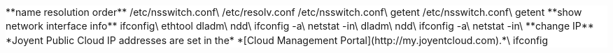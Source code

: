 <tr>
<td class="confluenceTd">
**name resolution order**
</td>
<td class="confluenceTd">
/etc/nsswitch.conf\
/etc/resolv.conf
</td>
<td class="confluenceTd">
/etc/nsswitch.conf\
getent
</td>
<td class="confluenceTd">
/etc/nsswitch.conf\
getent
</td>
</tr>
<tr>
<td class="confluenceTd">
**show network interface info**
</td>
<td class="confluenceTd">
ifconfig\
ethtool
</td>
<td class="confluenceTd">
dladm\
ndd\
ifconfig -a\
netstat -in\
</td>
<td class="confluenceTd">
dladm\
ndd\
ifconfig -a\
netstat -in\
</td>
</tr>
<tr>
<td class="confluenceTd">
**change IP**
</td>
<td class="confluenceTd">

</td>
<td class="confluenceTd">
*Joyent Public Cloud IP addresses are set in the* *[Cloud Management
Portal](http://my.joyentcloud.com).*\
ifconfig
</td>
<td class="confluenceTd">
